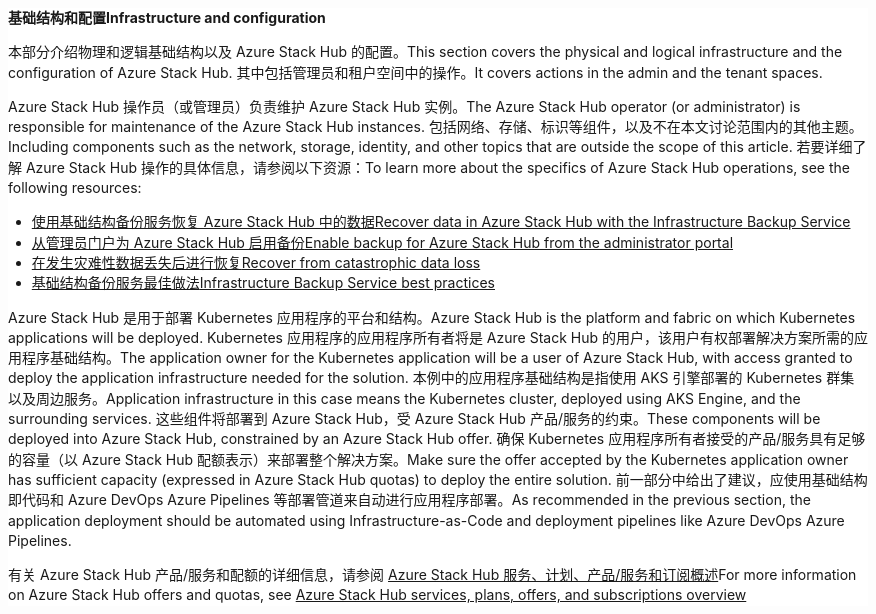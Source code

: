 <span data-ttu-id="fb654-330">**基础结构和配置**</span><span class="sxs-lookup"><span data-stu-id="fb654-330">**Infrastructure and configuration**</span></span>

<span data-ttu-id="fb654-331">本部分介绍物理和逻辑基础结构以及 Azure Stack Hub 的配置。</span><span class="sxs-lookup"><span data-stu-id="fb654-331">This section covers the physical and logical infrastructure and the configuration of Azure Stack Hub.</span></span> <span data-ttu-id="fb654-332">其中包括管理员和租户空间中的操作。</span><span class="sxs-lookup"><span data-stu-id="fb654-332">It covers actions in the admin and the tenant spaces.</span></span>

<span data-ttu-id="fb654-333">Azure Stack Hub 操作员（或管理员）负责维护 Azure Stack Hub 实例。</span><span class="sxs-lookup"><span data-stu-id="fb654-333">The Azure Stack Hub operator (or administrator) is responsible for maintenance of the Azure Stack Hub instances.</span></span> <span data-ttu-id="fb654-334">包括网络、存储、标识等组件，以及不在本文讨论范围内的其他主题。</span><span class="sxs-lookup"><span data-stu-id="fb654-334">Including components such as the network, storage, identity, and other topics that are outside the scope of this article.</span></span> <span data-ttu-id="fb654-335">若要详细了解 Azure Stack Hub 操作的具体信息，请参阅以下资源：</span><span class="sxs-lookup"><span data-stu-id="fb654-335">To learn more about the specifics of Azure Stack Hub operations, see the following resources:</span></span>

- [<span data-ttu-id="fb654-336">使用基础结构备份服务恢复 Azure Stack Hub 中的数据</span><span class="sxs-lookup"><span data-stu-id="fb654-336">Recover data in Azure Stack Hub with the Infrastructure Backup Service</span></span>](/azure-stack/operator/azure-stack-backup-infrastructure-backup)
- [<span data-ttu-id="fb654-337">从管理员门户为 Azure Stack Hub 启用备份</span><span class="sxs-lookup"><span data-stu-id="fb654-337">Enable backup for Azure Stack Hub from the administrator portal</span></span>](/azure-stack/operator/azure-stack-backup-enable-backup-console)
- [<span data-ttu-id="fb654-338">在发生灾难性数据丢失后进行恢复</span><span class="sxs-lookup"><span data-stu-id="fb654-338">Recover from catastrophic data loss</span></span>](/azure-stack/operator/azure-stack-backup-recover-data)
- [<span data-ttu-id="fb654-339">基础结构备份服务最佳做法</span><span class="sxs-lookup"><span data-stu-id="fb654-339">Infrastructure Backup Service best practices</span></span>](/azure-stack/operator/azure-stack-backup-best-practices)

<span data-ttu-id="fb654-340">Azure Stack Hub 是用于部署 Kubernetes 应用程序的平台和结构。</span><span class="sxs-lookup"><span data-stu-id="fb654-340">Azure Stack Hub is the platform and fabric on which Kubernetes applications will be deployed.</span></span> <span data-ttu-id="fb654-341">Kubernetes 应用程序的应用程序所有者将是 Azure Stack Hub 的用户，该用户有权部署解决方案所需的应用程序基础结构。</span><span class="sxs-lookup"><span data-stu-id="fb654-341">The application owner for the Kubernetes application will be a user of Azure Stack Hub, with access granted to deploy the application infrastructure needed for the solution.</span></span> <span data-ttu-id="fb654-342">本例中的应用程序基础结构是指使用 AKS 引擎部署的 Kubernetes 群集以及周边服务。</span><span class="sxs-lookup"><span data-stu-id="fb654-342">Application infrastructure in this case means the Kubernetes cluster, deployed using AKS Engine, and the surrounding services.</span></span> <span data-ttu-id="fb654-343">这些组件将部署到 Azure Stack Hub，受 Azure Stack Hub 产品/服务的约束。</span><span class="sxs-lookup"><span data-stu-id="fb654-343">These components will be deployed into Azure Stack Hub, constrained by an Azure Stack Hub offer.</span></span> <span data-ttu-id="fb654-344">确保 Kubernetes 应用程序所有者接受的产品/服务具有足够的容量（以 Azure Stack Hub 配额表示）来部署整个解决方案。</span><span class="sxs-lookup"><span data-stu-id="fb654-344">Make sure the offer accepted by the Kubernetes application owner has sufficient capacity (expressed in Azure Stack Hub quotas) to deploy the entire solution.</span></span> <span data-ttu-id="fb654-345">前一部分中给出了建议，应使用基础结构即代码和 Azure DevOps Azure Pipelines 等部署管道来自动进行应用程序部署。</span><span class="sxs-lookup"><span data-stu-id="fb654-345">As recommended in the previous section, the application deployment should be automated using Infrastructure-as-Code and deployment pipelines like Azure DevOps Azure Pipelines.</span></span>

<span data-ttu-id="fb654-346">有关 Azure Stack Hub 产品/服务和配额的详细信息，请参阅 [Azure Stack Hub 服务、计划、产品/服务和订阅概述](/azure-stack/operator/service-plan-offer-subscription-overview)</span><span class="sxs-lookup"><span data-stu-id="fb654-346">For more information on Azure Stack Hub offers and quotas, see [Azure Stack Hub services, plans, offers, and subscriptions overview](/azure-stack/operator/service-plan-offer-subscription-overview)</span></span>
